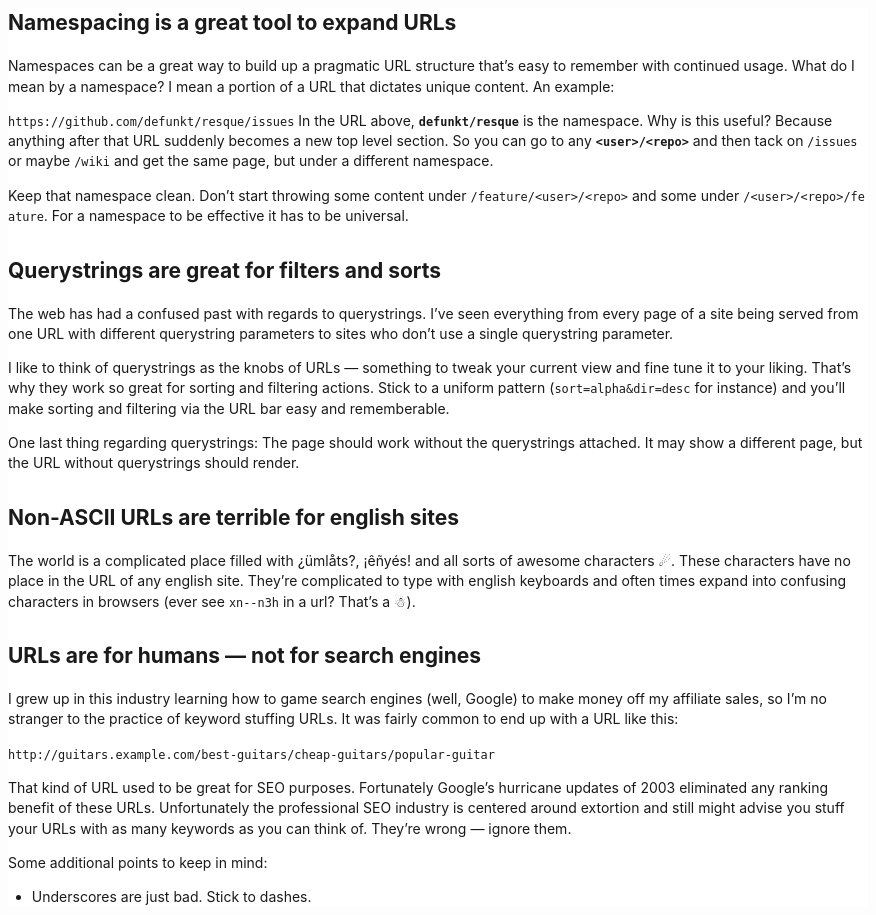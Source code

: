 Namespacing is a great tool to expand URLs
------------------------------------------

Namespaces can be a great way to build up a pragmatic URL structure that’s easy to remember with continued usage. What do I mean by a namespace? I mean a portion of a URL that dictates unique content. An example:

`https://github.com/defunkt/resque/issues`
In the URL above, **`defunkt/resque`** is the namespace. Why is this useful? Because anything after that URL suddenly becomes a new top level section. So you can go to any **`<user>/<repo>`** and then tack on `/issues` or maybe `/wiki` and get the same page, but under a different namespace.

Keep that namespace clean. Don’t start throwing some content under `/feature/<user>/<repo>` and some under `/<user>/<repo>/feature`. For a namespace to be effective it has to be universal.

Querystrings are great for filters and sorts
--------------------------------------------

The web has had a confused past with regards to querystrings. I’ve seen everything from every page of a site being served from one URL with different querystring parameters to sites who don’t use a single querystring parameter.

I like to think of querystrings as the knobs of URLs — something to tweak your current view and fine tune it to your liking. That’s why they work so great for sorting and filtering actions. Stick to a uniform pattern (`sort=alpha&dir=desc` for instance) and you’ll make sorting and filtering via the URL bar easy and rememberable.

One last thing regarding querystrings: The page should work without the querystrings attached. It may show a different page, but the URL without querystrings should render.

Non-ASCII URLs are terrible for english sites
---------------------------------------------

The world is a complicated place filled with ¿ümlåts?, ¡êñyés! and all sorts of awesome characters ☄. These characters have no place in the URL of any english site. They’re complicated to type with english keyboards and often times expand into confusing characters in browsers (ever see `xn--n3h` in a url? That’s a ☃).

URLs are for humans — not for search engines
--------------------------------------------

I grew up in this industry learning how to game search engines (well, Google) to make money off my affiliate sales, so I’m no stranger to the practice of keyword stuffing URLs. It was fairly common to end up with a URL like this:

```
http://guitars.example.com/best-guitars/cheap-guitars/popular-guitar
```

That kind of URL used to be great for SEO purposes. Fortunately Google’s hurricane updates of 2003 eliminated any ranking benefit of these URLs. Unfortunately the professional SEO industry is centered around extortion and still might advise you stuff your URLs with as many keywords as you can think of. They’re wrong — ignore them.

Some additional points to keep in mind:

*   Underscores are just bad. Stick to dashes.
